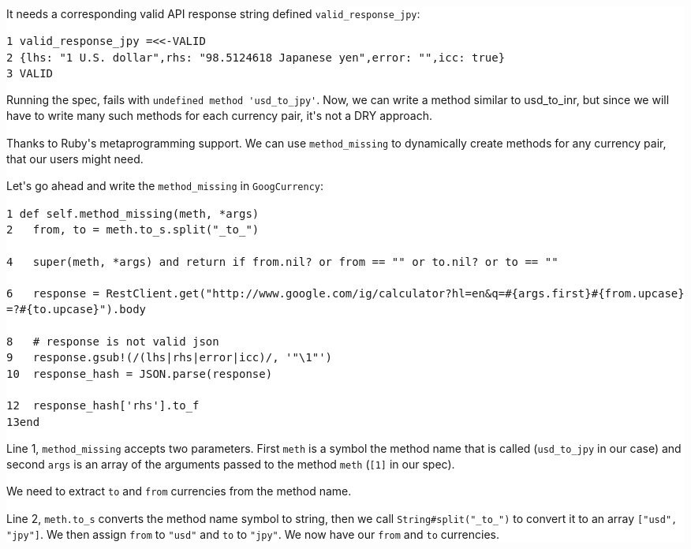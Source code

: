   <p>
    It needs a corresponding valid API response string defined <code>valid_response_jpy</code>:
  </p>
  
  <pre>1 valid_response_jpy =&lt;&lt;-VALID
2 {lhs: "1 U.S. dollar",rhs: "98.5124618 Japanese yen",error: "",icc: true}
3 VALID
</pre>
  
  <p>
    Running the spec, fails with <code>undefined method 'usd_to_jpy'</code>. Now, we can write a method similar to usd_to_inr, but since we will have to write many such methods for each currency pair, it's not a DRY approach.
  </p>
  
  <p>
    Thanks to Ruby's metaprogramming support. We can use <code>method_missing</code> to dynamically create methods for any currency pair, that our users might need.
  </p>
  
  <p>
    Let's go ahead and write the <code>method_missing</code> in <code>GoogCurrency</code>:
  </p>
  
  <pre>1 def self.method_missing(meth, *args)
2   from, to = meth.to_s.split("_to_")

4   super(meth, *args) and return if from.nil? or from == "" or to.nil? or to == ""

6   response = RestClient.get("http://www.google.com/ig/calculator?hl=en&#038;q=#{args.first}#{from.upcase}=?#{to.upcase}").body

8   # response is not valid json
9   response.gsub!(/(lhs|rhs|error|icc)/, '"\1"')
10  response_hash = JSON.parse(response)

12  response_hash['rhs'].to_f
13end
</pre>
  
  <p>
    Line 1, <code>method_missing</code> accepts two parameters. First <code>meth</code> is a symbol the method name that is called (<code>usd_to_jpy</code> in our case) and second <code>args</code> is an array of the arguments passed to the method <code>meth</code> (<code>[1]</code> in our spec).
  </p>
  
  <p>
    We need to extract <code>to</code> and <code>from</code> currencies from the method name.
  </p>
  
  <p>
    Line 2, <code>meth.to_s</code> converts the method name symbol to string, then we call <code>String#split("_to_")</code> to convert it to an array <code>["usd", "jpy"]</code>. We then assign <code>from</code> to <code>"usd"</code> and <code>to</code> to <code>"jpy"</code>. We now have our <code>from</code> and <code>to</code> currencies.
  </p>
  
